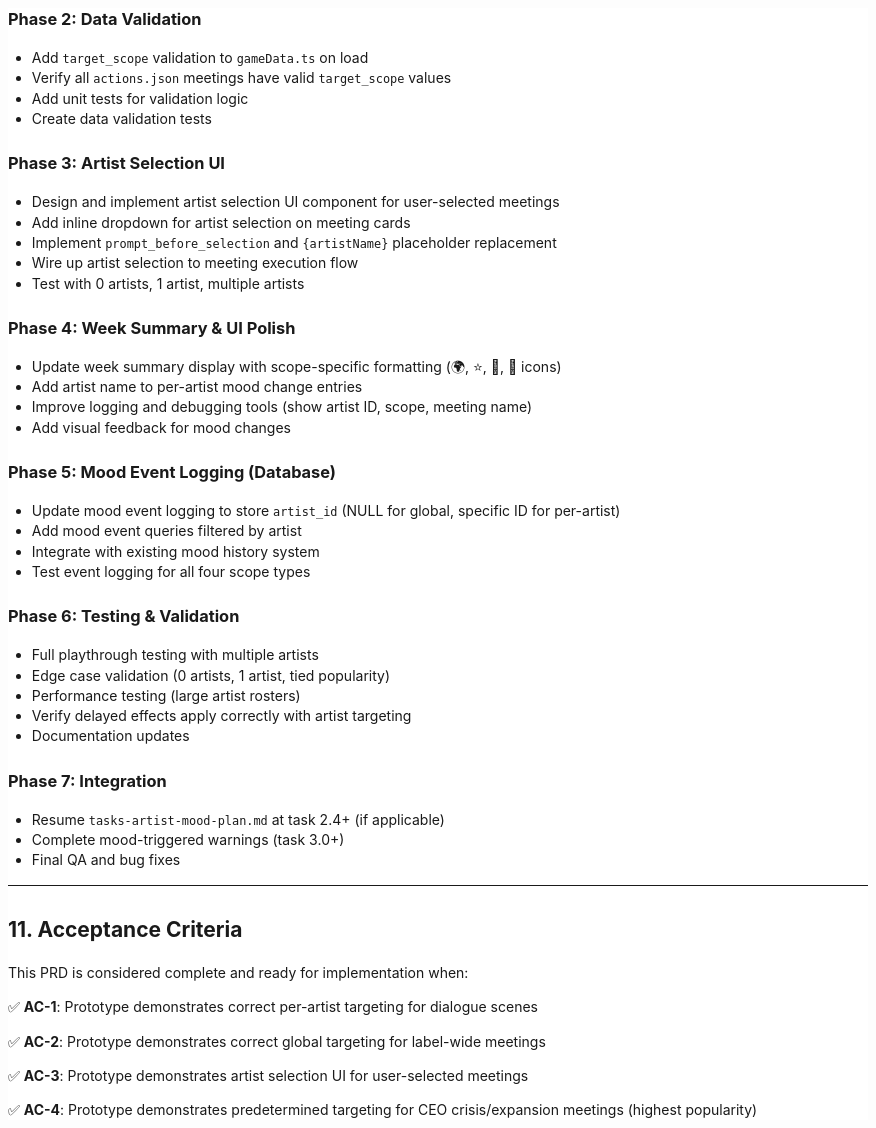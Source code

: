 ### Phase 2: Data Validation
- Add `target_scope` validation to `gameData.ts` on load
- Verify all `actions.json` meetings have valid `target_scope` values
- Add unit tests for validation logic
- Create data validation tests

### Phase 3: Artist Selection UI
- Design and implement artist selection UI component for user-selected meetings
- Add inline dropdown for artist selection on meeting cards
- Implement `prompt_before_selection` and `{artistName}` placeholder replacement
- Wire up artist selection to meeting execution flow
- Test with 0 artists, 1 artist, multiple artists

### Phase 4: Week Summary & UI Polish
- Update week summary display with scope-specific formatting (🌍, ⭐, 👤, 💬 icons)
- Add artist name to per-artist mood change entries
- Improve logging and debugging tools (show artist ID, scope, meeting name)
- Add visual feedback for mood changes

### Phase 5: Mood Event Logging (Database)
- Update mood event logging to store `artist_id` (NULL for global, specific ID for per-artist)
- Add mood event queries filtered by artist
- Integrate with existing mood history system
- Test event logging for all four scope types

### Phase 6: Testing & Validation
- Full playthrough testing with multiple artists
- Edge case validation (0 artists, 1 artist, tied popularity)
- Performance testing (large artist rosters)
- Verify delayed effects apply correctly with artist targeting
- Documentation updates

### Phase 7: Integration
- Resume `tasks-artist-mood-plan.md` at task 2.4+ (if applicable)
- Complete mood-triggered warnings (task 3.0+)
- Final QA and bug fixes

---

## 11. Acceptance Criteria

This PRD is considered complete and ready for implementation when:

✅ **AC-1**: Prototype demonstrates correct per-artist targeting for dialogue scenes

✅ **AC-2**: Prototype demonstrates correct global targeting for label-wide meetings

✅ **AC-3**: Prototype demonstrates artist selection UI for user-selected meetings

✅ **AC-4**: Prototype demonstrates predetermined targeting for CEO crisis/expansion meetings (highest popularity)
